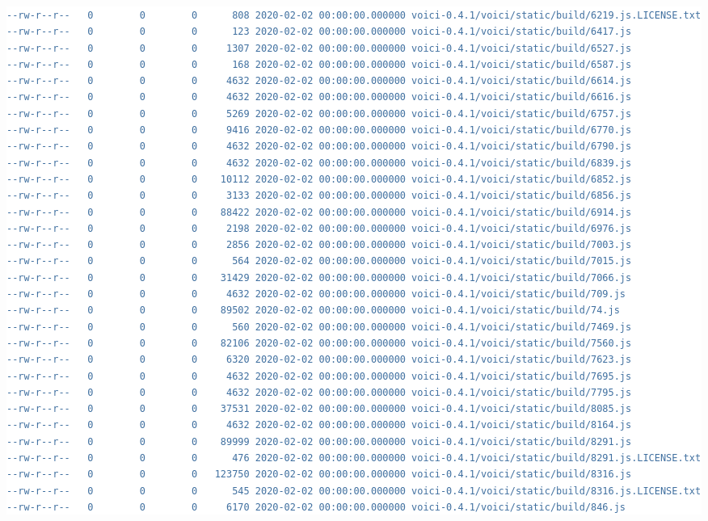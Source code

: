 ```diff
--rw-r--r--   0        0        0      808 2020-02-02 00:00:00.000000 voici-0.4.1/voici/static/build/6219.js.LICENSE.txt
--rw-r--r--   0        0        0      123 2020-02-02 00:00:00.000000 voici-0.4.1/voici/static/build/6417.js
--rw-r--r--   0        0        0     1307 2020-02-02 00:00:00.000000 voici-0.4.1/voici/static/build/6527.js
--rw-r--r--   0        0        0      168 2020-02-02 00:00:00.000000 voici-0.4.1/voici/static/build/6587.js
--rw-r--r--   0        0        0     4632 2020-02-02 00:00:00.000000 voici-0.4.1/voici/static/build/6614.js
--rw-r--r--   0        0        0     4632 2020-02-02 00:00:00.000000 voici-0.4.1/voici/static/build/6616.js
--rw-r--r--   0        0        0     5269 2020-02-02 00:00:00.000000 voici-0.4.1/voici/static/build/6757.js
--rw-r--r--   0        0        0     9416 2020-02-02 00:00:00.000000 voici-0.4.1/voici/static/build/6770.js
--rw-r--r--   0        0        0     4632 2020-02-02 00:00:00.000000 voici-0.4.1/voici/static/build/6790.js
--rw-r--r--   0        0        0     4632 2020-02-02 00:00:00.000000 voici-0.4.1/voici/static/build/6839.js
--rw-r--r--   0        0        0    10112 2020-02-02 00:00:00.000000 voici-0.4.1/voici/static/build/6852.js
--rw-r--r--   0        0        0     3133 2020-02-02 00:00:00.000000 voici-0.4.1/voici/static/build/6856.js
--rw-r--r--   0        0        0    88422 2020-02-02 00:00:00.000000 voici-0.4.1/voici/static/build/6914.js
--rw-r--r--   0        0        0     2198 2020-02-02 00:00:00.000000 voici-0.4.1/voici/static/build/6976.js
--rw-r--r--   0        0        0     2856 2020-02-02 00:00:00.000000 voici-0.4.1/voici/static/build/7003.js
--rw-r--r--   0        0        0      564 2020-02-02 00:00:00.000000 voici-0.4.1/voici/static/build/7015.js
--rw-r--r--   0        0        0    31429 2020-02-02 00:00:00.000000 voici-0.4.1/voici/static/build/7066.js
--rw-r--r--   0        0        0     4632 2020-02-02 00:00:00.000000 voici-0.4.1/voici/static/build/709.js
--rw-r--r--   0        0        0    89502 2020-02-02 00:00:00.000000 voici-0.4.1/voici/static/build/74.js
--rw-r--r--   0        0        0      560 2020-02-02 00:00:00.000000 voici-0.4.1/voici/static/build/7469.js
--rw-r--r--   0        0        0    82106 2020-02-02 00:00:00.000000 voici-0.4.1/voici/static/build/7560.js
--rw-r--r--   0        0        0     6320 2020-02-02 00:00:00.000000 voici-0.4.1/voici/static/build/7623.js
--rw-r--r--   0        0        0     4632 2020-02-02 00:00:00.000000 voici-0.4.1/voici/static/build/7695.js
--rw-r--r--   0        0        0     4632 2020-02-02 00:00:00.000000 voici-0.4.1/voici/static/build/7795.js
--rw-r--r--   0        0        0    37531 2020-02-02 00:00:00.000000 voici-0.4.1/voici/static/build/8085.js
--rw-r--r--   0        0        0     4632 2020-02-02 00:00:00.000000 voici-0.4.1/voici/static/build/8164.js
--rw-r--r--   0        0        0    89999 2020-02-02 00:00:00.000000 voici-0.4.1/voici/static/build/8291.js
--rw-r--r--   0        0        0      476 2020-02-02 00:00:00.000000 voici-0.4.1/voici/static/build/8291.js.LICENSE.txt
--rw-r--r--   0        0        0   123750 2020-02-02 00:00:00.000000 voici-0.4.1/voici/static/build/8316.js
--rw-r--r--   0        0        0      545 2020-02-02 00:00:00.000000 voici-0.4.1/voici/static/build/8316.js.LICENSE.txt
--rw-r--r--   0        0        0     6170 2020-02-02 00:00:00.000000 voici-0.4.1/voici/static/build/846.js
```